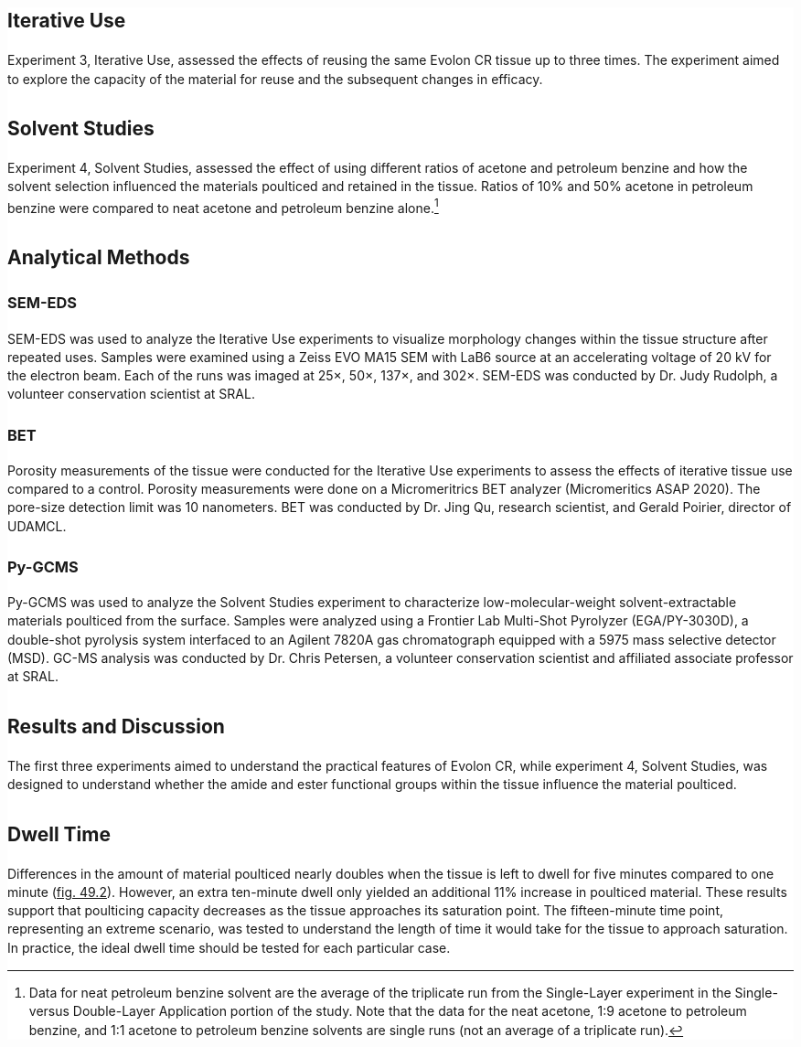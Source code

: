 ## Iterative Use

Experiment 3, Iterative Use, assessed the effects of reusing the same Evolon CR tissue up to three times. The experiment aimed to explore the capacity of the material for reuse and the subsequent changes in efficacy.

## Solvent Studies

Experiment 4, Solvent Studies, assessed the effect of using different ratios of acetone and petroleum benzine and how the solvent selection influenced the materials poulticed and retained in the tissue. Ratios of 10% and 50% acetone in petroleum benzine were compared to neat acetone and petroleum benzine alone.[^3]

## Analytical Methods

### SEM-EDS

SEM-EDS was used to analyze the Iterative Use experiments to visualize morphology changes within the tissue structure after repeated uses. Samples were examined using a Zeiss EVO MA15 SEM with LaB6 source at an accelerating voltage of 20 kV for the electron beam. Each of the runs was imaged at 25×, 50×, 137×, and 302×. SEM-EDS was conducted by Dr. Judy Rudolph, a volunteer conservation scientist at SRAL.

### BET

Porosity measurements of the tissue were conducted for the Iterative Use experiments to assess the effects of iterative tissue use compared to a control. Porosity measurements were done on a Micromeritrics BET analyzer (Micromeritics ASAP 2020). The pore-size detection limit was 10 nanometers. BET was conducted by Dr. Jing Qu, research scientist, and Gerald Poirier, director of UDAMCL.

### Py-GCMS

Py-GCMS was used to analyze the Solvent Studies experiment to characterize low-molecular-weight solvent-extractable materials poulticed from the surface. Samples were analyzed using a Frontier Lab Multi-Shot Pyrolyzer (EGA/PY-3030D), a double-shot pyrolysis system interfaced to an Agilent 7820A gas chromatograph equipped with a 5975 mass selective detector (MSD). GC-MS analysis was conducted by Dr. Chris Petersen, a volunteer conservation scientist and affiliated associate professor at SRAL.

## Results and Discussion

The first three experiments aimed to understand the practical features of Evolon CR, while experiment 4, Solvent Studies, was designed to understand whether the amide and ester functional groups within the tissue influence the material poulticed.

## Dwell Time

Differences in the amount of material poulticed nearly doubles when the tissue is left to dwell for five minutes compared to one minute ([fig. 49.2](#fig-49-2)). However, an extra ten-minute dwell only yielded an additional 11% increase in poulticed material. These results support that poulticing capacity decreases as the tissue approaches its saturation point. The fifteen-minute time point, representing an extreme scenario, was tested to understand the length of time it would take for the tissue to approach saturation. In practice, the ideal dwell time should be tested for each particular case.


[^1]: See [https://evolon.freudenberg-pm.com/evolon_technology/technology](about:blank).
[^2]: Data for the five-minute time point are the average of the triplicate run from the Single-Layer experiment in the Single- versus Double-Layer Application portion of the study. Note that the data for the one-minute and fifteen-minute time points are single runs (not an average).
[^3]: Data for neat petroleum benzine solvent are the average of the triplicate run from the Single-Layer experiment in the Single- versus Double-Layer Application portion of the study. Note that the data for the neat acetone, 1:9 acetone to petroleum benzine, and 1:1 acetone to petroleum benzine solvents are single runs (not an average of a triplicate run).